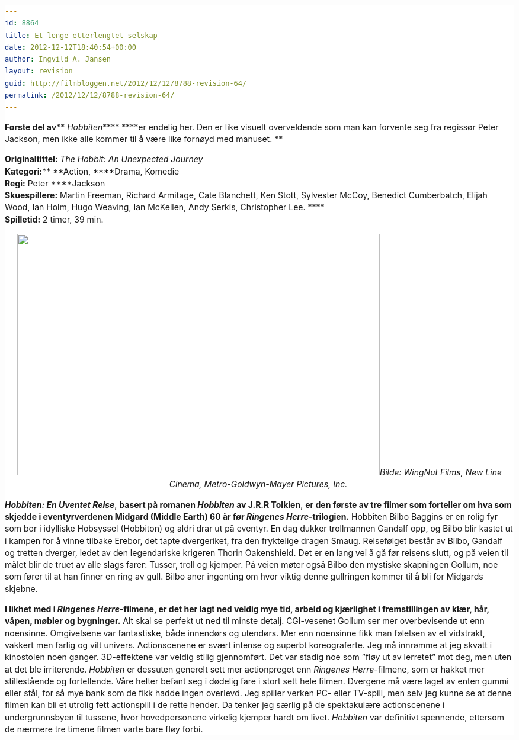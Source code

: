 ```yaml
---
id: 8864
title: Et lenge etterlengtet selskap
date: 2012-12-12T18:40:54+00:00
author: Ingvild A. Jansen
layout: revision
guid: http://filmbloggen.net/2012/12/12/8788-revision-64/
permalink: /2012/12/12/8788-revision-64/
---
```

**Første del av**** _Hobbiten_**** ****er endelig her. Den er like visuelt overveldende som man kan forvente seg fra regissør Peter Jackson, men ikke alle kommer til å være like fornøyd med manuset. **

**Originaltittel:** _The Hobbit: An Unexpected Journey_  
**Kategori:**** **Action, ****Drama, Komedie  
**Regi:** Peter ****Jackson  
**Skuespillere:** Martin Freeman, Richard Armitage, Cate Blanchett, Ken Stott, Sylvester McCoy, Benedict Cumberbatch, Elijah Wood, Ian Holm, Hugo Weaving, Ian McKellen, Andy Serkis, Christopher Lee. ****  
**Spilletid:** 2 timer, 39 min.

<p style="text-align: center">
  <a href="http://filmbloggen.net/?attachment_id=8797" rel="attachment wp-att-8797"><img class="aligncenter size-full wp-image-8797" src="http://filmbloggen.net/wp-content/uploads//2012/12/Hobbit2.jpg" alt="" width="612" height="408" /></a><em>Bilde: WingNut Films, <em>New Line Cinema, </em>Metro-Goldwyn-Mayer Pictures, Inc. </em>
</p>

**_Hobbiten: En Uventet Reise_**, **basert på romanen _Hobbiten_ av J.R.R Tolkien**, **er den første av tre filmer som forteller om hva som skjedde i eventyrverdenen Midgard (Middle Earth) 60 år før _Ringenes Herre_-trilogien.** Hobbiten Bilbo Baggins er en rolig fyr som bor i idylliske Hobsyssel (Hobbiton) og aldri drar ut på eventyr. En dag dukker trollmannen Gandalf opp, og Bilbo blir kastet ut i kampen for å vinne tilbake Erebor, det tapte dvergeriket, fra den fryktelige dragen Smaug. Reisefølget består av Bilbo, Gandalf og tretten dverger, ledet av den legendariske krigeren Thorin Oakenshield. Det er en lang vei å gå før reisens slutt, og på veien til målet blir de truet av alle slags farer: Tusser, troll og kjemper. På veien møter også Bilbo den mystiske skapningen Gollum, noe som fører til at han finner en ring av gull. Bilbo aner ingenting om hvor viktig denne gullringen kommer til å bli for Midgards skjebne.

**I likhet med i _Ringenes Herre_-filmene, er det her lagt ned veldig mye tid, arbeid og kjærlighet i fremstillingen av klær, hår, våpen, møbler og bygninger.** Alt skal se perfekt ut ned til minste detalj. CGI-vesenet Gollum ser mer overbevisende ut enn noensinne. Omgivelsene var fantastiske, både innendørs og utendørs. Mer enn noensinne fikk man følelsen av et vidstrakt, vakkert men farlig og vilt univers. Actionscenene er svært intense og superbt koreograferte. Jeg må innrømme at jeg skvatt i kinostolen noen ganger. 3D-effektene var veldig stilig gjennomført. Det var stadig noe som ”fløy ut av lerretet” mot deg, men uten at det ble irriterende. _Hobbiten_ er dessuten generelt sett mer actionpreget enn _Ringenes Herre_-filmene, som er hakket mer stillestående og fortellende. Våre helter befant seg i dødelig fare i stort sett hele filmen. Dvergene må være laget av enten gummi eller stål, for så mye bank som de fikk hadde ingen overlevd. Jeg spiller verken PC- eller TV-spill, men selv jeg kunne se at denne filmen kan bli et utrolig fett actionspill i de rette hender. Da tenker jeg særlig på de spektakulære actionscenene i undergrunnsbyen til tussene, hvor hovedpersonene virkelig kjemper hardt om livet. _Hobbiten_ var definitivt spennende, ettersom de nærmere tre timene filmen varte bare fløy forbi.
